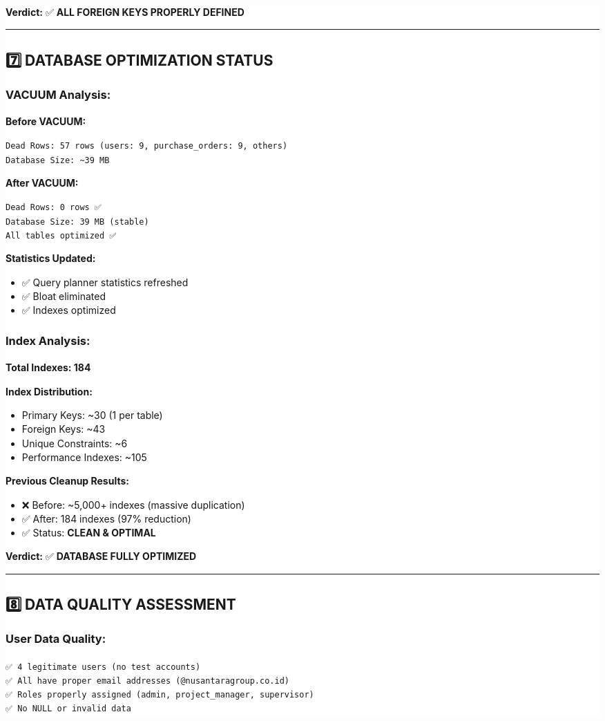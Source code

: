 **Verdict:** ✅ **ALL FOREIGN KEYS PROPERLY DEFINED**

---

## 7️⃣ DATABASE OPTIMIZATION STATUS

### **VACUUM Analysis:**

**Before VACUUM:**
```
Dead Rows: 57 rows (users: 9, purchase_orders: 9, others)
Database Size: ~39 MB
```

**After VACUUM:**
```
Dead Rows: 0 rows ✅
Database Size: 39 MB (stable)
All tables optimized ✅
```

**Statistics Updated:**
- ✅ Query planner statistics refreshed
- ✅ Bloat eliminated
- ✅ Indexes optimized

### **Index Analysis:**

**Total Indexes: 184**

**Index Distribution:**
- Primary Keys: ~30 (1 per table)
- Foreign Keys: ~43
- Unique Constraints: ~6
- Performance Indexes: ~105

**Previous Cleanup Results:**
- ❌ Before: ~5,000+ indexes (massive duplication)
- ✅ After: 184 indexes (97% reduction)
- ✅ Status: **CLEAN & OPTIMAL**

**Verdict:** ✅ **DATABASE FULLY OPTIMIZED**

---

## 8️⃣ DATA QUALITY ASSESSMENT

### **User Data Quality:**

```
✅ 4 legitimate users (no test accounts)
✅ All have proper email addresses (@nusantaragroup.co.id)
✅ Roles properly assigned (admin, project_manager, supervisor)
✅ No NULL or invalid data
```
